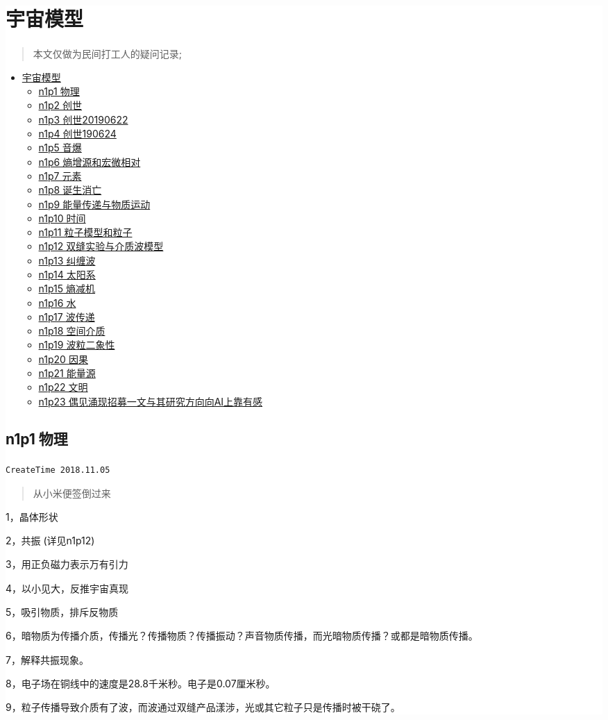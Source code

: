 # 宇宙模型

> 本文仅做为民间打工人的疑问记录;



- [宇宙模型](#宇宙模型)
  - [n1p1 物理](#n1p1-物理)
  - [n1p2 创世](#n1p2-创世)
  - [n1p3 创世20190622](#n1p3-创世20190622)
  - [n1p4 创世190624](#n1p4-创世190624)
  - [n1p5 音爆](#n1p5-音爆)
  - [n1p6 熵增源和宏微相对](#n1p6-熵增源和宏微相对)
  - [n1p7 元素](#n1p7-元素)
  - [n1p8 诞生消亡](#n1p8-诞生消亡)
  - [n1p9 能量传递与物质运动](#n1p9-能量传递与物质运动)
  - [n1p10 时间](#n1p10-时间)
  - [n1p11 粒子模型和粒子](#n1p11-粒子模型和粒子)
  - [n1p12 双缝实验与介质波模型](#n1p12-双缝实验与介质波模型)
  - [n1p13 纠缠波](#n1p13-纠缠波)
  - [n1p14 太阳系](#n1p14-太阳系)
  - [n1p15 熵减机](#n1p15-熵减机)
  - [n1p16 水](#n1p16-水)
  - [n1p17 波传递](#n1p17-波传递)
  - [n1p18 空间介质](#n1p18-空间介质)
  - [n1p19 波粒二象性](#n1p19-波粒二象性)
  - [n1p20 因果](#n1p20-因果)
  - [n1p21 能量源](#n1p21-能量源)
  - [n1p22 文明](#n1p22-文明)
  - [n1p23 偶见涌现招募一文与其研究方向向AI上靠有感](#n1p23-偶见涌现招募一文与其研究方向向ai上靠有感)



## n1p1 物理
`CreateTime 2018.11.05`

> 从小米便签倒过来

1，晶体形状

2，共振 (详见n1p12)

3，用正负磁力表示万有引力

4，以小见大，反推宇宙真现

5，吸引物质，排斥反物质

6，暗物质为传播介质，传播光？传播物质？传播振动？声音物质传播，而光暗物质传播？或都是暗物质传播。

7，解释共振现象。

8，电子场在铜线中的速度是28.8千米秒。电子是0.07厘米秒。

9，粒子传播导致介质有了波，而波通过双缝产品漾涉，光或其它粒子只是传播时被干硗了。
